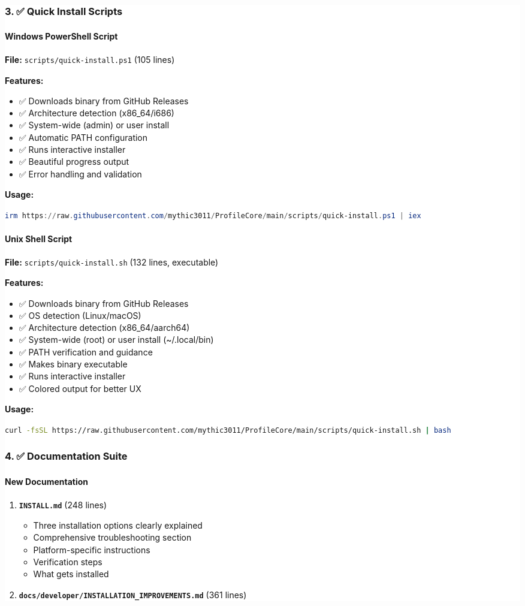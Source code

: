 ### 3. ✅ Quick Install Scripts

#### Windows PowerShell Script

**File:** `scripts/quick-install.ps1` (105 lines)

**Features:**

- ✅ Downloads binary from GitHub Releases
- ✅ Architecture detection (x86_64/i686)
- ✅ System-wide (admin) or user install
- ✅ Automatic PATH configuration
- ✅ Runs interactive installer
- ✅ Beautiful progress output
- ✅ Error handling and validation

**Usage:**

```powershell
irm https://raw.githubusercontent.com/mythic3011/ProfileCore/main/scripts/quick-install.ps1 | iex
```

#### Unix Shell Script

**File:** `scripts/quick-install.sh` (132 lines, executable)

**Features:**

- ✅ Downloads binary from GitHub Releases
- ✅ OS detection (Linux/macOS)
- ✅ Architecture detection (x86_64/aarch64)
- ✅ System-wide (root) or user install (~/.local/bin)
- ✅ PATH verification and guidance
- ✅ Makes binary executable
- ✅ Runs interactive installer
- ✅ Colored output for better UX

**Usage:**

```bash
curl -fsSL https://raw.githubusercontent.com/mythic3011/ProfileCore/main/scripts/quick-install.sh | bash
```

### 4. ✅ Documentation Suite

#### New Documentation

1. **`INSTALL.md`** (248 lines)

   - Three installation options clearly explained
   - Comprehensive troubleshooting section
   - Platform-specific instructions
   - Verification steps
   - What gets installed

2. **`docs/developer/INSTALLATION_IMPROVEMENTS.md`** (361 lines)
